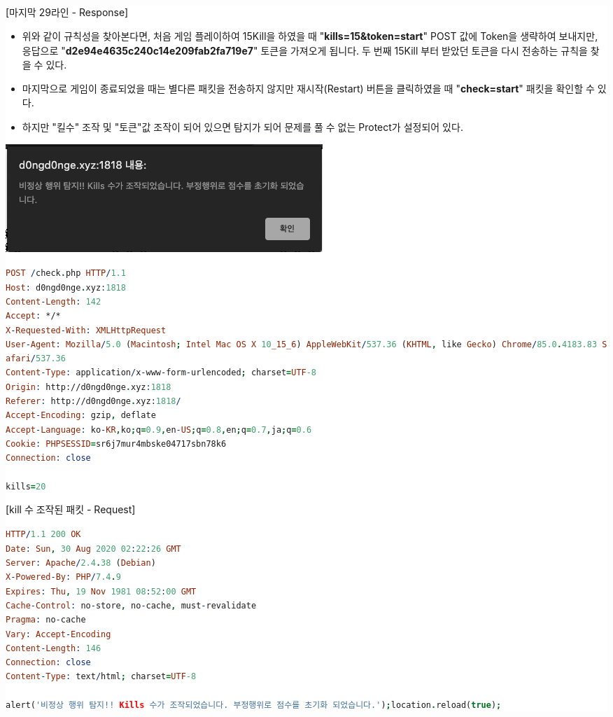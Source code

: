 [마지막 29라인 - Response]

- 위와 같이 규칙성을 찾아본다면, 처음 게임 플레이하여 15Kill을 하였을 때 "**kills=15&token=start**" POST 값에 Token을 생략하여 보내지만, 응답으로 "**d2e94e4635c240c14e209fab2fa719e7**" 토큰을 가져오게 됩니다. 두 번째 15Kill 부터 받았던 토큰을 다시 전송하는 규칙을 찾을 수 있다.
- 마지막으로 게임이 종료되었을 때는 별다른 패킷을 전송하지 않지만 재시작(Restart) 버튼을 클릭하였을 때 "**check=start**" 패킷을 확인할 수 있다.

- 하지만 "킬수" 조작 및 "토큰"값 조작이 되어 있으면 탐지가 되어 문제를 풀 수 없는 Protect가 설정되어 있다.

![/assets/bob/bob919.png](/assets/bob/bob919.png)

```prolog
POST /check.php HTTP/1.1
Host: d0ngd0nge.xyz:1818
Content-Length: 142
Accept: */*
X-Requested-With: XMLHttpRequest
User-Agent: Mozilla/5.0 (Macintosh; Intel Mac OS X 10_15_6) AppleWebKit/537.36 (KHTML, like Gecko) Chrome/85.0.4183.83 Safari/537.36
Content-Type: application/x-www-form-urlencoded; charset=UTF-8
Origin: http://d0ngd0nge.xyz:1818
Referer: http://d0ngd0nge.xyz:1818/
Accept-Encoding: gzip, deflate
Accept-Language: ko-KR,ko;q=0.9,en-US;q=0.8,en;q=0.7,ja;q=0.6
Cookie: PHPSESSID=sr6j7mur4mbske04717sbn78k6
Connection: close

kills=20
```

[kill 수 조작된 패킷 - Request]

```prolog
HTTP/1.1 200 OK
Date: Sun, 30 Aug 2020 02:22:26 GMT
Server: Apache/2.4.38 (Debian)
X-Powered-By: PHP/7.4.9
Expires: Thu, 19 Nov 1981 08:52:00 GMT
Cache-Control: no-store, no-cache, must-revalidate
Pragma: no-cache
Vary: Accept-Encoding
Content-Length: 146
Connection: close
Content-Type: text/html; charset=UTF-8

alert('비정상 행위 탐지!! Kills 수가 조작되었습니다. 부정행위로 점수를 초기화 되었습니다.');location.reload(true);
```
